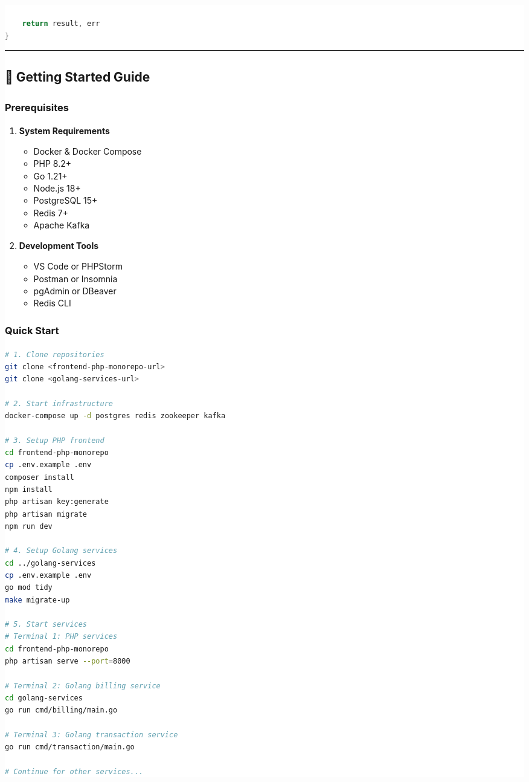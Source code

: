 ```go
    
    return result, err
}
```

---

## 🚀 Getting Started Guide

### Prerequisites

1. **System Requirements**
   - Docker & Docker Compose
   - PHP 8.2+
   - Go 1.21+
   - Node.js 18+
   - PostgreSQL 15+
   - Redis 7+
   - Apache Kafka

2. **Development Tools**
   - VS Code or PHPStorm
   - Postman or Insomnia
   - pgAdmin or DBeaver
   - Redis CLI

### Quick Start

```bash
# 1. Clone repositories
git clone <frontend-php-monorepo-url>
git clone <golang-services-url>

# 2. Start infrastructure
docker-compose up -d postgres redis zookeeper kafka

# 3. Setup PHP frontend
cd frontend-php-monorepo
cp .env.example .env
composer install
npm install
php artisan key:generate
php artisan migrate
npm run dev

# 4. Setup Golang services
cd ../golang-services
cp .env.example .env
go mod tidy
make migrate-up

# 5. Start services
# Terminal 1: PHP services
cd frontend-php-monorepo
php artisan serve --port=8000

# Terminal 2: Golang billing service
cd golang-services
go run cmd/billing/main.go

# Terminal 3: Golang transaction service
go run cmd/transaction/main.go

# Continue for other services...
```